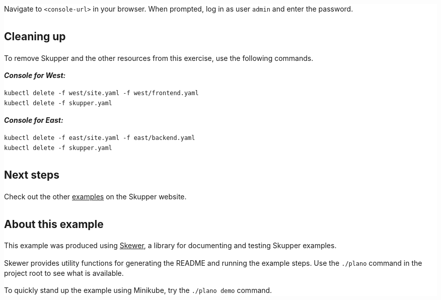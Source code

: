 Navigate to `<console-url>` in your browser.  When prompted, log
in as user `admin` and enter the password.

## Cleaning up

To remove Skupper and the other resources from this exercise, use
the following commands.

_**Console for West:**_

~~~ shell
kubectl delete -f west/site.yaml -f west/frontend.yaml
kubectl delete -f skupper.yaml
~~~

_**Console for East:**_

~~~ shell
kubectl delete -f east/site.yaml -f east/backend.yaml
kubectl delete -f skupper.yaml
~~~

## Next steps

Check out the other [examples][examples] on the Skupper website.

## About this example

This example was produced using [Skewer][skewer], a library for
documenting and testing Skupper examples.

[skewer]: https://github.com/skupperproject/skewer

Skewer provides utility functions for generating the README and
running the example steps.  Use the `./plano` command in the project
root to see what is available.

To quickly stand up the example using Minikube, try the `./plano demo`
command.


[website]: https://skupper.io/
[examples]: https://skupper.io/examples/index.html
[hello-world]: https://github.com/skupperproject/skupper-example-hello-world
[install-kubectl]: https://kubernetes.io/docs/tasks/tools/install-kubectl/
[kube-providers]: https://skupper.io/start/kubernetes.html
[kubeconfig]: https://kubernetes.io/docs/concepts/configuration/organize-cluster-access-kubeconfig/
[kube-providers]: https://skupper.io/start/kubernetes.html
[config]: https://skupper.io/docs/declarative/index.html
[minikube-tunnel]: https://skupper.io/start/minikube.html#running-minikube-tunnel
[install]: https://skupper.io/install/index.html